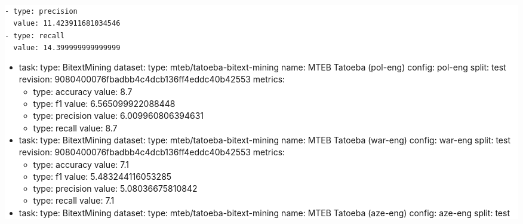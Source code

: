    - type: precision
      value: 11.423911681034546
    - type: recall
      value: 14.399999999999999
  - task:
      type: BitextMining
    dataset:
      type: mteb/tatoeba-bitext-mining
      name: MTEB Tatoeba (pol-eng)
      config: pol-eng
      split: test
      revision: 9080400076fbadbb4c4dcb136ff4eddc40b42553
    metrics:
    - type: accuracy
      value: 8.7
    - type: f1
      value: 6.565099922088448
    - type: precision
      value: 6.009960806394631
    - type: recall
      value: 8.7
  - task:
      type: BitextMining
    dataset:
      type: mteb/tatoeba-bitext-mining
      name: MTEB Tatoeba (war-eng)
      config: war-eng
      split: test
      revision: 9080400076fbadbb4c4dcb136ff4eddc40b42553
    metrics:
    - type: accuracy
      value: 7.1
    - type: f1
      value: 5.483244116053285
    - type: precision
      value: 5.08036675810842
    - type: recall
      value: 7.1
  - task:
      type: BitextMining
    dataset:
      type: mteb/tatoeba-bitext-mining
      name: MTEB Tatoeba (aze-eng)
      config: aze-eng
      split: test

